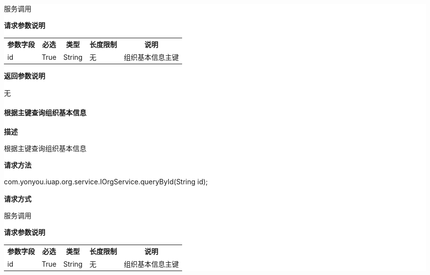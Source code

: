 服务调用  

**请求参数说明**  

<table>
	<tr>
		<th>参数字段</th>
		<th>必选</th>
		<th>类型</th>
		<th>长度限制</th>
		<th>说明</th>
	</tr>
	<tr>
		<td>id</td>
		<td>True</td>
		<td>String</td>
		<td>无</td>
		<td>组织基本信息主键</td>
	</tr>
</table>

**返回参数说明**  

无

#### 根据主键查询组织基本信息

**描述**  

根据主键查询组织基本信息

**请求方法**  

com.yonyou.iuap.org.service.IOrgService.queryById(String id);

**请求方式**  

服务调用  

**请求参数说明**  

<table>
	<tr>
		<th>参数字段</th>
		<th>必选</th>
		<th>类型</th>
		<th>长度限制</th>
		<th>说明</th>
	</tr>
	<tr>
		<td>id</td>
		<td>True</td>
		<td>String</td>
		<td>无</td>
		<td>组织基本信息主键</td>
	</tr>
</table>
